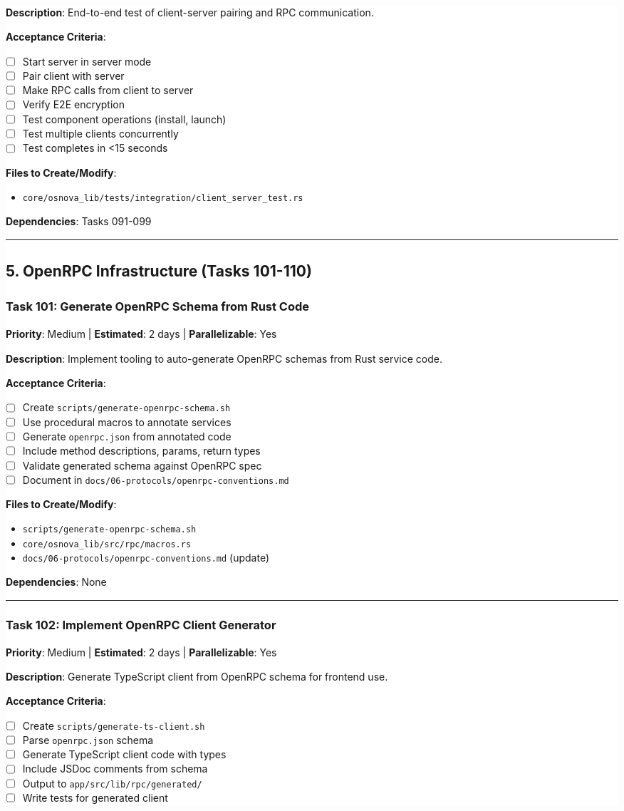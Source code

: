 **Description**: End-to-end test of client-server pairing and RPC communication.

**Acceptance Criteria**:
- [ ] Start server in server mode
- [ ] Pair client with server
- [ ] Make RPC calls from client to server
- [ ] Verify E2E encryption
- [ ] Test component operations (install, launch)
- [ ] Test multiple clients concurrently
- [ ] Test completes in <15 seconds

**Files to Create/Modify**:
- `core/osnova_lib/tests/integration/client_server_test.rs`

**Dependencies**: Tasks 091-099

---

## 5. OpenRPC Infrastructure (Tasks 101-110)

### Task 101: Generate OpenRPC Schema from Rust Code
**Priority**: Medium | **Estimated**: 2 days | **Parallelizable**: Yes

**Description**: Implement tooling to auto-generate OpenRPC schemas from Rust service code.

**Acceptance Criteria**:
- [ ] Create `scripts/generate-openrpc-schema.sh`
- [ ] Use procedural macros to annotate services
- [ ] Generate `openrpc.json` from annotated code
- [ ] Include method descriptions, params, return types
- [ ] Validate generated schema against OpenRPC spec
- [ ] Document in `docs/06-protocols/openrpc-conventions.md`

**Files to Create/Modify**:
- `scripts/generate-openrpc-schema.sh`
- `core/osnova_lib/src/rpc/macros.rs`
- `docs/06-protocols/openrpc-conventions.md` (update)

**Dependencies**: None

---

### Task 102: Implement OpenRPC Client Generator
**Priority**: Medium | **Estimated**: 2 days | **Parallelizable**: Yes

**Description**: Generate TypeScript client from OpenRPC schema for frontend use.

**Acceptance Criteria**:
- [ ] Create `scripts/generate-ts-client.sh`
- [ ] Parse `openrpc.json` schema
- [ ] Generate TypeScript client code with types
- [ ] Include JSDoc comments from schema
- [ ] Output to `app/src/lib/rpc/generated/`
- [ ] Write tests for generated client
